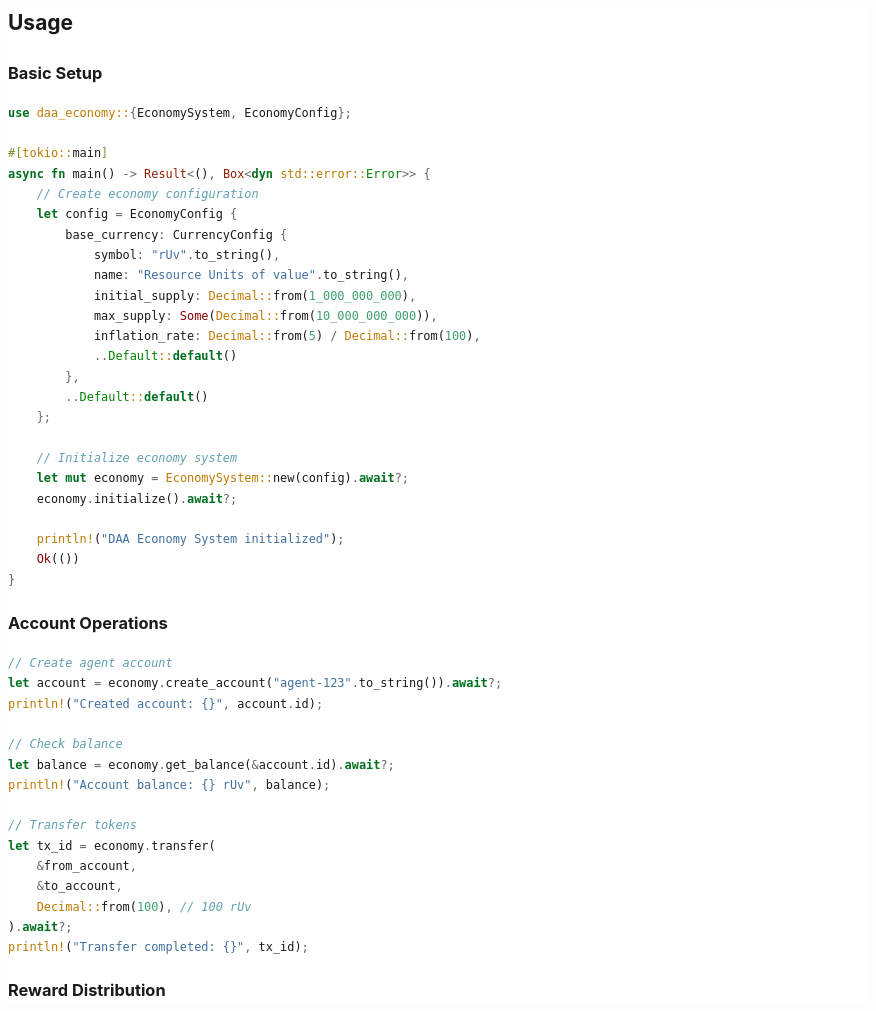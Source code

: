 ## Usage

### Basic Setup

```rust
use daa_economy::{EconomySystem, EconomyConfig};

#[tokio::main]
async fn main() -> Result<(), Box<dyn std::error::Error>> {
    // Create economy configuration
    let config = EconomyConfig {
        base_currency: CurrencyConfig {
            symbol: "rUv".to_string(),
            name: "Resource Units of value".to_string(),
            initial_supply: Decimal::from(1_000_000_000),
            max_supply: Some(Decimal::from(10_000_000_000)),
            inflation_rate: Decimal::from(5) / Decimal::from(100),
            ..Default::default()
        },
        ..Default::default()
    };

    // Initialize economy system
    let mut economy = EconomySystem::new(config).await?;
    economy.initialize().await?;
    
    println!("DAA Economy System initialized");
    Ok(())
}
```

### Account Operations

```rust
// Create agent account
let account = economy.create_account("agent-123".to_string()).await?;
println!("Created account: {}", account.id);

// Check balance
let balance = economy.get_balance(&account.id).await?;
println!("Account balance: {} rUv", balance);

// Transfer tokens
let tx_id = economy.transfer(
    &from_account,
    &to_account,
    Decimal::from(100), // 100 rUv
).await?;
println!("Transfer completed: {}", tx_id);
```

### Reward Distribution
